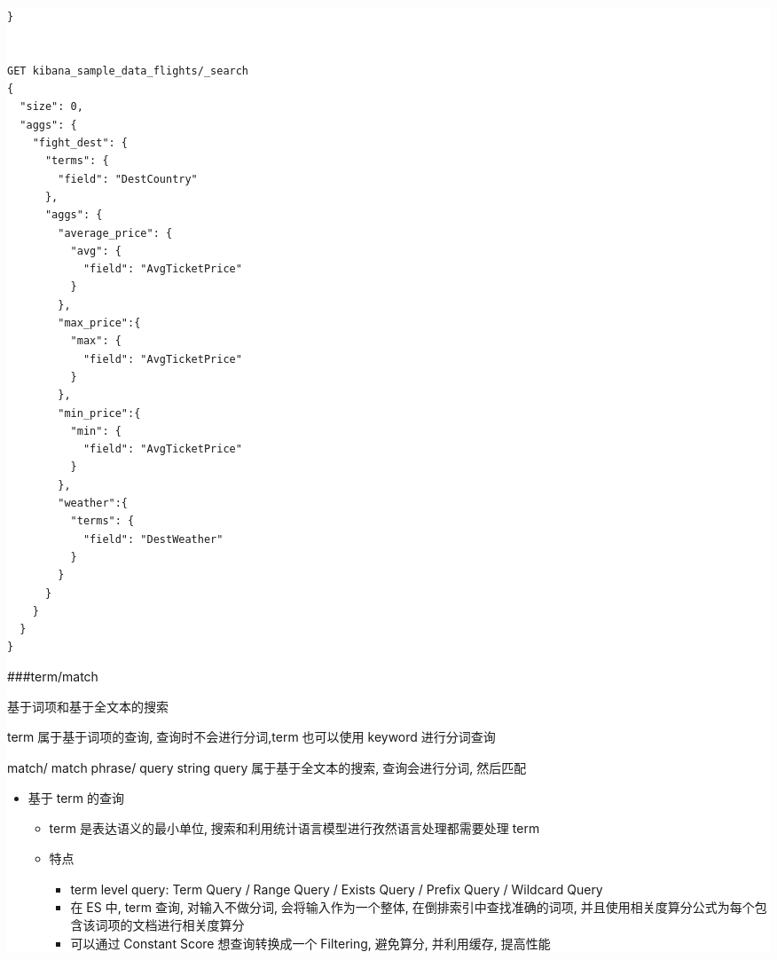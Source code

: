 ```
}


GET kibana_sample_data_flights/_search
{
  "size": 0,
  "aggs": {
    "fight_dest": {
      "terms": {
        "field": "DestCountry"
      },
      "aggs": {
        "average_price": {
          "avg": {
            "field": "AvgTicketPrice"
          }
        },
        "max_price":{
          "max": {
            "field": "AvgTicketPrice"
          }
        },
        "min_price":{
          "min": {
            "field": "AvgTicketPrice"
          }
        },
        "weather":{
          "terms": {
            "field": "DestWeather"
          }
        }
      }
    }
  }
}

```



###term/match

基于词项和基于全文本的搜索

term 属于基于词项的查询, 查询时不会进行分词,term 也可以使用 keyword 进行分词查询

match/ match phrase/ query string query 属于基于全文本的搜索, 查询会进行分词, 然后匹配

* 基于 term 的查询

  * term 是表达语义的最小单位, 搜索和利用统计语言模型进行孜然语言处理都需要处理 term

  * 特点
    * term level query: Term Query / Range Query / Exists Query / Prefix Query / Wildcard Query
    * 在 ES 中, term 查询, 对输入不做分词, 会将输入作为一个整体, 在倒排索引中查找准确的词项, 并且使用相关度算分公式为每个包含该词项的文档进行相关度算分
    * 可以通过 Constant Score 想查询转换成一个 Filtering, 避免算分, 并利用缓存, 提高性能
